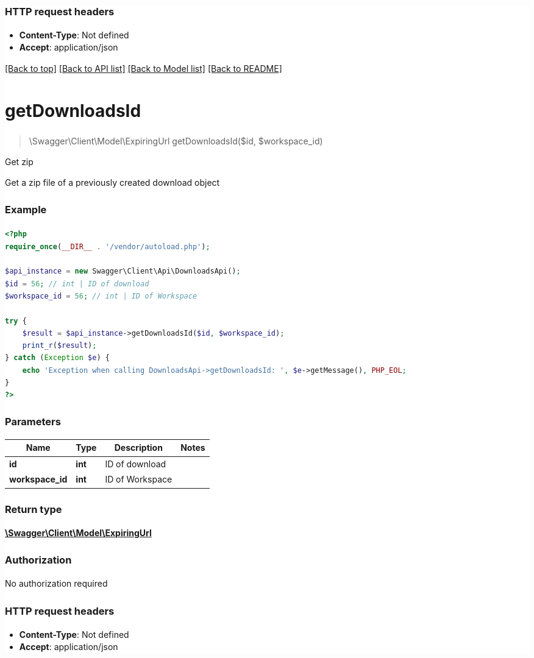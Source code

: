 ### HTTP request headers

 - **Content-Type**: Not defined
 - **Accept**: application/json

[[Back to top]](#) [[Back to API list]](../../README.md#documentation-for-api-endpoints) [[Back to Model list]](../../README.md#documentation-for-models) [[Back to README]](../../README.md)

# **getDownloadsId**
> \Swagger\Client\Model\ExpiringUrl getDownloadsId($id, $workspace_id)

Get zip

Get a zip file of a previously created download object

### Example
```php
<?php
require_once(__DIR__ . '/vendor/autoload.php');

$api_instance = new Swagger\Client\Api\DownloadsApi();
$id = 56; // int | ID of download
$workspace_id = 56; // int | ID of Workspace

try {
    $result = $api_instance->getDownloadsId($id, $workspace_id);
    print_r($result);
} catch (Exception $e) {
    echo 'Exception when calling DownloadsApi->getDownloadsId: ', $e->getMessage(), PHP_EOL;
}
?>
```

### Parameters

Name | Type | Description  | Notes
------------- | ------------- | ------------- | -------------
 **id** | **int**| ID of download |
 **workspace_id** | **int**| ID of Workspace |

### Return type

[**\Swagger\Client\Model\ExpiringUrl**](../Model/ExpiringUrl.md)

### Authorization

No authorization required

### HTTP request headers

 - **Content-Type**: Not defined
 - **Accept**: application/json
